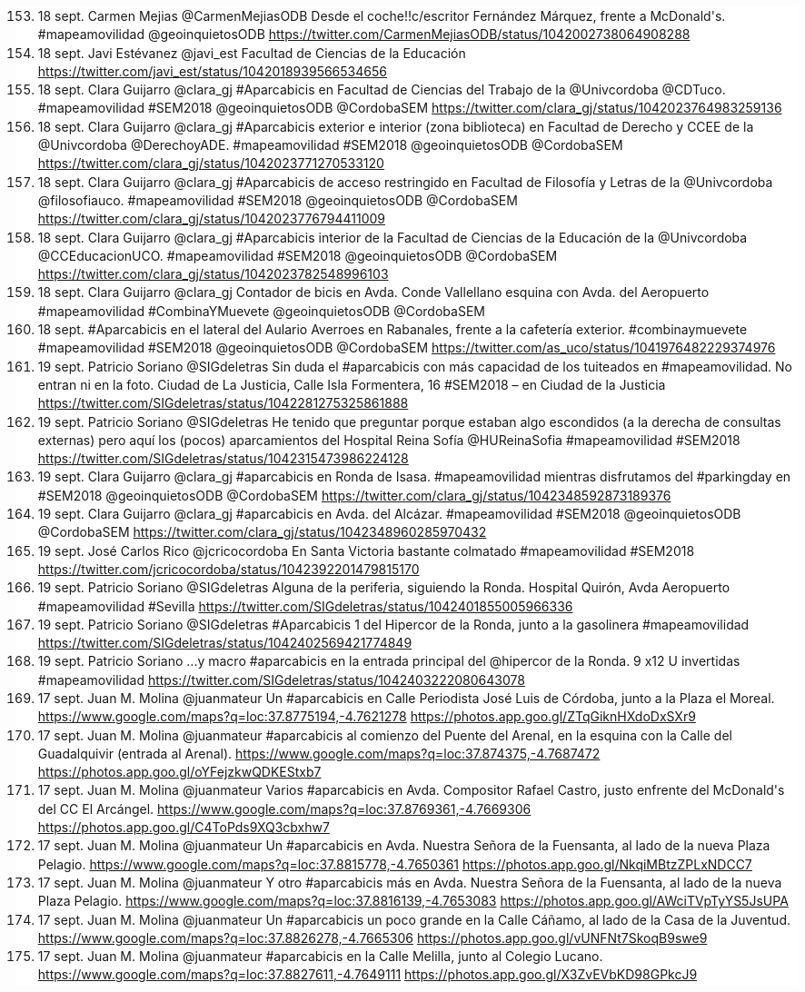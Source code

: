 153. 18 sept. Carmen Mejias @CarmenMejiasODB Desde el coche!!c/escritor Fernández Márquez, frente a McDonald's. #mapeamovilidad @geoinquietosODB https://twitter.com/CarmenMejiasODB/status/1042002738064908288
154. 18 sept. Javi Estévanez @javi_est Facultad de Ciencias de la Educación https://twitter.com/javi_est/status/1042018939566534656
155. 18 sept. Clara Guijarro @clara_gj #Aparcabicis en Facultad de Ciencias del Trabajo de la @Univcordoba @CDTuco.  #mapeamovilidad #SEM2018 @geoinquietosODB @CordobaSEM https://twitter.com/clara_gj/status/1042023764983259136
156. 18 sept. Clara Guijarro @clara_gj #Aparcabicis exterior e interior (zona biblioteca) en Facultad de Derecho y CCEE de la @Univcordoba @DerechoyADE.  #mapeamovilidad #SEM2018 @geoinquietosODB @CordobaSEM https://twitter.com/clara_gj/status/1042023771270533120
157. 18 sept. Clara Guijarro @clara_gj #Aparcabicis de acceso restringido en Facultad de Filosofía y Letras de la @Univcordoba @filosofiauco.  #mapeamovilidad #SEM2018 @geoinquietosODB @CordobaSEM https://twitter.com/clara_gj/status/1042023776794411009
158. 18 sept. Clara Guijarro @clara_gj #Aparcabicis interior de la Facultad de Ciencias de la Educación de la @Univcordoba @CCEducacionUCO.  #mapeamovilidad #SEM2018  @geoinquietosODB @CordobaSEM https://twitter.com/clara_gj/status/1042023782548996103
159. 18 sept. Clara Guijarro @clara_gj Contador de bicis en Avda. Conde Vallellano esquina con Avda. del Aeropuerto #mapeamovilidad #CombinaYMuevete @geoinquietosODB @CordobaSEM
160. 18 sept. #Aparcabicis en el lateral del Aulario Averroes en Rabanales, frente a la cafetería exterior. #combinaymuevete #mapeamovilidad #SEM2018 @geoinquietosODB @CordobaSEM https://twitter.com/as_uco/status/1041976482229374976
161. 19 sept. Patricio Soriano @SIGdeletras Sin duda el #aparcabicis con más capacidad de los tuiteados en  #mapeamovilidad. No entran ni en la foto. Ciudad de La Justicia, Calle Isla Formentera, 16 #SEM2018 – en Ciudad de la Justicia https://twitter.com/SIGdeletras/status/1042281275325861888
162. 19 sept. Patricio Soriano @SIGdeletras He tenido que preguntar porque estaban algo escondidos (a la derecha de consultas externas) pero aquí los (pocos) aparcamientos del Hospital Reina Sofía @HUReinaSofia #mapeamovilidad  #SEM2018 https://twitter.com/SIGdeletras/status/1042315473986224128
163. 19 sept. Clara Guijarro @clara_gj #aparcabicis en Ronda de Isasa. #mapeamovilidad mientras disfrutamos del #parkingday en #SEM2018  @geoinquietosODB @CordobaSEM https://twitter.com/clara_gj/status/1042348592873189376
164. 19 sept. Clara Guijarro @clara_gj #aparcabicis en Avda. del Alcázar. #mapeamovilidad #SEM2018  @geoinquietosODB @CordobaSEM https://twitter.com/clara_gj/status/1042348960285970432 
165. 19 sept. José Carlos Rico @jcricocordoba En Santa Victoria bastante colmatado #mapeamovilidad #SEM2018 https://twitter.com/jcricocordoba/status/1042392201479815170
166. 19 sept. Patricio Soriano @SIGdeletras Alguna de la periferia, siguiendo la Ronda. Hospital Quirón, Avda Aeropuerto #mapeamovilidad #Sevilla https://twitter.com/SIGdeletras/status/1042401855005966336
167. 19 sept. Patricio Soriano @SIGdeletras #Aparcabicis 1 del Hipercor de la Ronda, junto a la gasolinera #mapeamovilidad  https://twitter.com/SIGdeletras/status/1042402569421774849
168. 19 sept. Patricio Soriano ...y macro #aparcabicis en la entrada principal del @hipercor de la Ronda. 9 x12 U invertidas #mapeamovilidad https://twitter.com/SIGdeletras/status/1042403222080643078
69. 17 sept. Juan M. Molina @juanmateur Un #aparcabicis en Calle Periodista José Luis de Córdoba, junto a la Plaza el Moreal. https://www.google.com/maps?q=loc:37.8775194,-4.7621278 https://photos.app.goo.gl/ZTqGiknHXdoDxSXr9
170. 17 sept. Juan M. Molina @juanmateur #aparcabicis al comienzo del Puente del Arenal, en la esquina con la Calle del Guadalquivir (entrada al Arenal). https://www.google.com/maps?q=loc:37.874375,-4.7687472 https://photos.app.goo.gl/oYFejzkwQDKEStxb7
171. 17 sept. Juan M. Molina @juanmateur Varios #aparcabicis en Avda. Compositor Rafael Castro, justo enfrente del McDonald's del CC El Arcángel. https://www.google.com/maps?q=loc:37.8769361,-4.7669306 https://photos.app.goo.gl/C4ToPds9XQ3cbxhw7
172. 17 sept. Juan M. Molina @juanmateur Un #aparcabicis en Avda. Nuestra Señora de la Fuensanta, al lado de la nueva Plaza Pelagio. https://www.google.com/maps?q=loc:37.8815778,-4.7650361  https://photos.app.goo.gl/NkqiMBtzZPLxNDCC7
173. 17 sept. Juan M. Molina @juanmateur Y otro #aparcabicis más en Avda. Nuestra Señora de la Fuensanta, al lado de la nueva Plaza Pelagio. https://www.google.com/maps?q=loc:37.8816139,-4.7653083 https://photos.app.goo.gl/AWciTVpTyYS5JsUPA
174. 17 sept. Juan M. Molina @juanmateur Un #aparcabicis un poco grande en la Calle Cáñamo, al lado de la Casa de la Juventud. https://www.google.com/maps?q=loc:37.8826278,-4.7665306 https://photos.app.goo.gl/vUNFNt7SkoqB9swe9
175. 17 sept. Juan M. Molina @juanmateur #aparcabicis en la Calle Melilla, junto al Colegio Lucano. https://www.google.com/maps?q=loc:37.8827611,-4.7649111 https://photos.app.goo.gl/X3ZvEVbKD98GPkcJ9